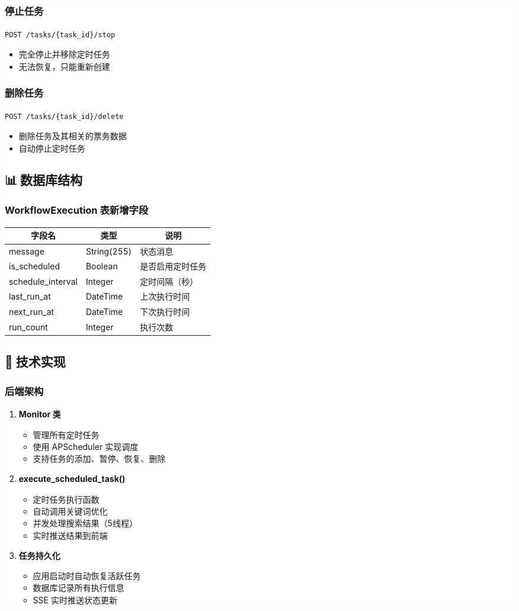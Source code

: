 ### 停止任务
```
POST /tasks/{task_id}/stop
```
- 完全停止并移除定时任务
- 无法恢复，只能重新创建

### 删除任务
```
POST /tasks/{task_id}/delete
```
- 删除任务及其相关的票务数据
- 自动停止定时任务

## 📊 数据库结构

### WorkflowExecution 表新增字段

| 字段名 | 类型 | 说明 |
|--------|------|------|
| message | String(255) | 状态消息 |
| is_scheduled | Boolean | 是否启用定时任务 |
| schedule_interval | Integer | 定时间隔（秒） |
| last_run_at | DateTime | 上次执行时间 |
| next_run_at | DateTime | 下次执行时间 |
| run_count | Integer | 执行次数 |

## 🔧 技术实现

### 后端架构

1. **Monitor 类**
   - 管理所有定时任务
   - 使用 APScheduler 实现调度
   - 支持任务的添加、暂停、恢复、删除

2. **execute_scheduled_task()**
   - 定时任务执行函数
   - 自动调用关键词优化
   - 并发处理搜索结果（5线程）
   - 实时推送结果到前端

3. **任务持久化**
   - 应用启动时自动恢复活跃任务
   - 数据库记录所有执行信息
   - SSE 实时推送状态更新
